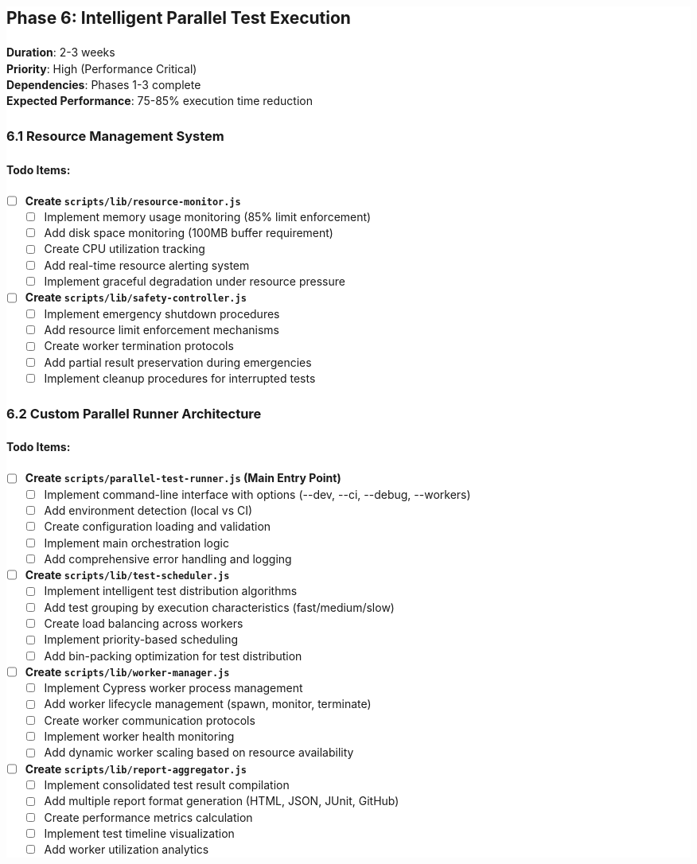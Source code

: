 ## Phase 6: Intelligent Parallel Test Execution
**Duration**: 2-3 weeks  
**Priority**: High (Performance Critical)  
**Dependencies**: Phases 1-3 complete  
**Expected Performance**: 75-85% execution time reduction

### 6.1 Resource Management System

#### Todo Items:
- [ ] **Create `scripts/lib/resource-monitor.js`**
  - [ ] Implement memory usage monitoring (85% limit enforcement)
  - [ ] Add disk space monitoring (100MB buffer requirement)
  - [ ] Create CPU utilization tracking
  - [ ] Add real-time resource alerting system
  - [ ] Implement graceful degradation under resource pressure

- [ ] **Create `scripts/lib/safety-controller.js`**
  - [ ] Implement emergency shutdown procedures
  - [ ] Add resource limit enforcement mechanisms
  - [ ] Create worker termination protocols
  - [ ] Add partial result preservation during emergencies
  - [ ] Implement cleanup procedures for interrupted tests

### 6.2 Custom Parallel Runner Architecture

#### Todo Items:
- [ ] **Create `scripts/parallel-test-runner.js` (Main Entry Point)**
  - [ ] Implement command-line interface with options (--dev, --ci, --debug, --workers)
  - [ ] Add environment detection (local vs CI)
  - [ ] Create configuration loading and validation
  - [ ] Implement main orchestration logic
  - [ ] Add comprehensive error handling and logging

- [ ] **Create `scripts/lib/test-scheduler.js`**
  - [ ] Implement intelligent test distribution algorithms
  - [ ] Add test grouping by execution characteristics (fast/medium/slow)
  - [ ] Create load balancing across workers
  - [ ] Implement priority-based scheduling
  - [ ] Add bin-packing optimization for test distribution

- [ ] **Create `scripts/lib/worker-manager.js`**
  - [ ] Implement Cypress worker process management
  - [ ] Add worker lifecycle management (spawn, monitor, terminate)
  - [ ] Create worker communication protocols
  - [ ] Implement worker health monitoring
  - [ ] Add dynamic worker scaling based on resource availability

- [ ] **Create `scripts/lib/report-aggregator.js`**
  - [ ] Implement consolidated test result compilation
  - [ ] Add multiple report format generation (HTML, JSON, JUnit, GitHub)
  - [ ] Create performance metrics calculation
  - [ ] Implement test timeline visualization
  - [ ] Add worker utilization analytics
